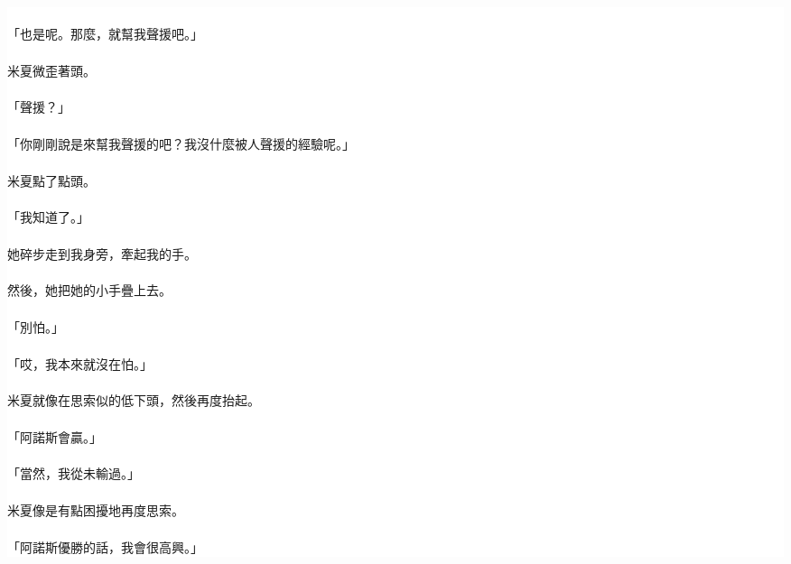 <br />
「也是呢。那麼，就幫我聲援吧。」
<br />

<br />
米夏微歪著頭。
<br />

<br />
「聲援？」
<br />

<br />
「你剛剛說是來幫我聲援的吧？我沒什麼被人聲援的經驗呢。」
<br />

<br />
米夏點了點頭。
<br />

<br />
「我知道了。」
<br />

<br />
她碎步走到我身旁，牽起我的手。
<br />

<br />
然後，她把她的小手疊上去。
<br />

<br />
「別怕。」
<br />

<br />
「哎，我本來就沒在怕。」
<br />

<br />
米夏就像在思索似的低下頭，然後再度抬起。
<br />

<br />
「阿諾斯會贏。」
<br />

<br />
「當然，我從未輸過。」
<br />

<br />
米夏像是有點困擾地再度思索。
<br />

<br />
「阿諾斯優勝的話，我會很高興。」
<br />

